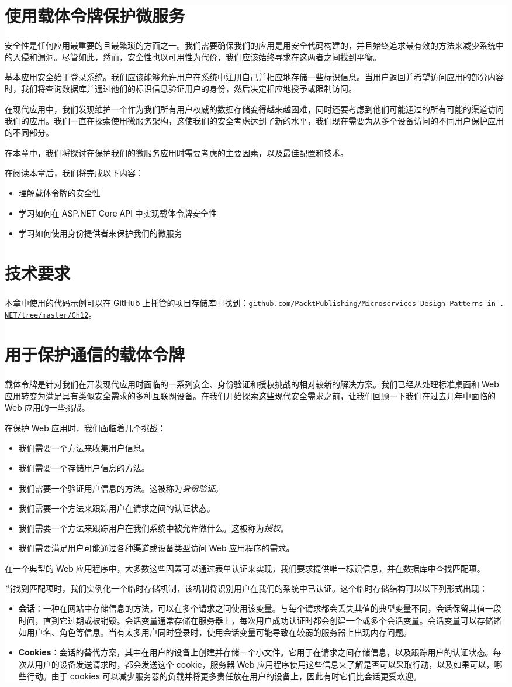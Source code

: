

# 使用载体令牌保护微服务

安全性是任何应用最重要的且最繁琐的方面之一。我们需要确保我们的应用是用安全代码构建的，并且始终追求最有效的方法来减少系统中的入侵和漏洞。尽管如此，然而，安全性也以可用性为代价，我们应该始终寻求在这两者之间找到平衡。

基本应用安全始于登录系统。我们应该能够允许用户在系统中注册自己并相应地存储一些标识信息。当用户返回并希望访问应用的部分内容时，我们将查询数据库并通过他们的标识信息验证用户的身份，然后决定相应地授予或限制访问。

在现代应用中，我们发现维护一个作为我们所有用户权威的数据存储变得越来越困难，同时还要考虑到他们可能通过的所有可能的渠道访问我们的应用。我们一直在探索使用微服务架构，这使我们的安全考虑达到了新的水平，我们现在需要为从多个设备访问的不同用户保护应用的不同部分。

在本章中，我们将探讨在保护我们的微服务应用时需要考虑的主要因素，以及最佳配置和技术。

在阅读本章后，我们将完成以下内容：

+   理解载体令牌的安全性

+   学习如何在 ASP.NET Core API 中实现载体令牌安全性

+   学习如何使用身份提供者来保护我们的微服务

# 技术要求

本章中使用的代码示例可以在 GitHub 上托管的项目存储库中找到：[`github.com/PacktPublishing/Microservices-Design-Patterns-in-.NET/tree/master/Ch12`](https://github.com/PacktPublishing/Microservices-Design-Patterns-in-.NET/tree/master/Ch12)。

# 用于保护通信的载体令牌

载体令牌是针对我们在开发现代应用时面临的一系列安全、身份验证和授权挑战的相对较新的解决方案。我们已经从处理标准桌面和 Web 应用转变为满足具有类似安全需求的多种互联网设备。在我们开始探索这些现代安全需求之前，让我们回顾一下我们在过去几年中面临的 Web 应用的一些挑战。

在保护 Web 应用时，我们面临着几个挑战：

+   我们需要一个方法来收集用户信息。

+   我们需要一个存储用户信息的方法。

+   我们需要一个验证用户信息的方法。这被称为*身份验证*。

+   我们需要一个方法来跟踪用户在请求之间的认证状态。

+   我们需要一个方法来跟踪用户在我们系统中被允许做什么。这被称为*授权*。

+   我们需要满足用户可能通过各种渠道或设备类型访问 Web 应用程序的需求。

在一个典型的 Web 应用程序中，大多数这些因素可以通过表单认证来实现，我们要求提供唯一标识信息，并在数据库中查找匹配项。

当找到匹配项时，我们实例化一个临时存储机制，该机制将识别用户在我们的系统中已认证。这个临时存储结构可以以下列形式出现：

+   **会话**：一种在网站中存储信息的方法，可以在多个请求之间使用该变量。与每个请求都会丢失其值的典型变量不同，会话保留其值一段时间，直到它过期或被销毁。会话变量通常存储在服务器上，每次用户成功认证时都会创建一个或多个会话变量。会话变量可以存储诸如用户名、角色等信息。当有太多用户同时登录时，使用会话变量可能导致在较弱的服务器上出现内存问题。

+   **Cookies**：会话的替代方案，其中在用户的设备上创建并存储一个小文件。它用于在请求之间存储信息，以及跟踪用户的认证状态。每次从用户的设备发送请求时，都会发送这个 cookie，服务器 Web 应用程序使用这些信息来了解是否可以采取行动，以及如果可以，哪些行动。由于 cookies 可以减少服务器的负载并将更多责任放在用户的设备上，因此有时它们比会话更受欢迎。
